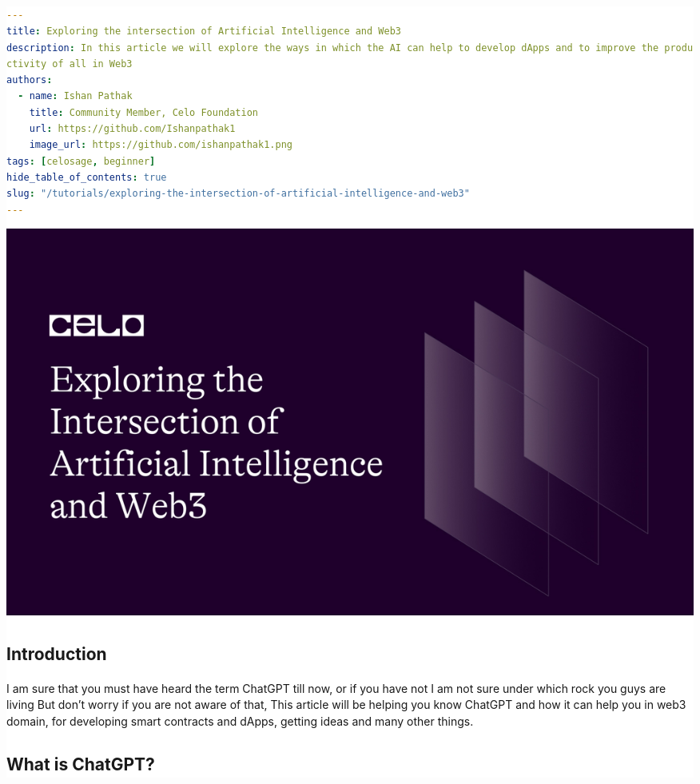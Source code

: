 ```yaml
---
title: Exploring the intersection of Artificial Intelligence and Web3
description: In this article we will explore the ways in which the AI can help to develop dApps and to improve the productivity of all in Web3
authors:
  - name: Ishan Pathak
    title: Community Member, Celo Foundation
    url: https://github.com/Ishanpathak1
    image_url: https://github.com/ishanpathak1.png
tags: [celosage, beginner]
hide_table_of_contents: true
slug: "/tutorials/exploring-the-intersection-of-artificial-intelligence-and-web3"
---
```


![header](../../src/data-tutorials/showcase/beginner/exploring-intersection-of-ai-and-web3.png)

## Introduction

I am sure that you must have heard the term ChatGPT till now, or if you have not I am not sure under which rock you guys are living But don’t worry if you are not aware of that, This article will be helping you know ChatGPT and how it can help you in web3 domain, for developing smart contracts and dApps, getting ideas and many other things.

## What is ChatGPT?
